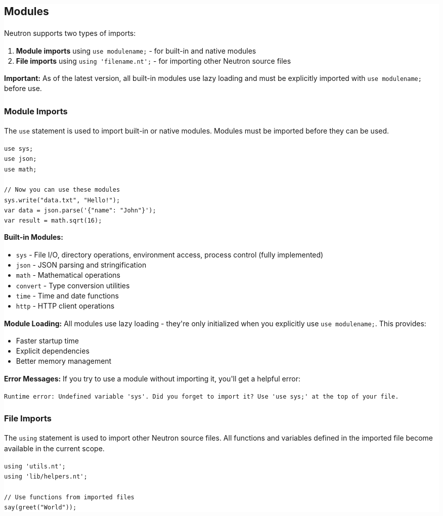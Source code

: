## Modules

Neutron supports two types of imports:

1. **Module imports** using `use modulename;` - for built-in and native modules
2. **File imports** using `using 'filename.nt';` - for importing other Neutron source files

**Important:** As of the latest version, all built-in modules use lazy loading and must be explicitly imported with `use modulename;` before use.

### Module Imports

The `use` statement is used to import built-in or native modules. Modules must be imported before they can be used.

```neutron
use sys;
use json;
use math;

// Now you can use these modules
sys.write("data.txt", "Hello!");
var data = json.parse('{"name": "John"}');
var result = math.sqrt(16);
```

**Built-in Modules:**
- `sys` - File I/O, directory operations, environment access, process control (fully implemented)
- `json` - JSON parsing and stringification
- `math` - Mathematical operations
- `convert` - Type conversion utilities
- `time` - Time and date functions
- `http` - HTTP client operations

**Module Loading:**
All modules use lazy loading - they're only initialized when you explicitly use `use modulename;`. This provides:
- Faster startup time
- Explicit dependencies
- Better memory management

**Error Messages:**
If you try to use a module without importing it, you'll get a helpful error:
```
Runtime error: Undefined variable 'sys'. Did you forget to import it? Use 'use sys;' at the top of your file.
```

### File Imports

The `using` statement is used to import other Neutron source files. All functions and variables defined in the imported file become available in the current scope.

```neutron
using 'utils.nt';
using 'lib/helpers.nt';

// Use functions from imported files
say(greet("World"));
```
